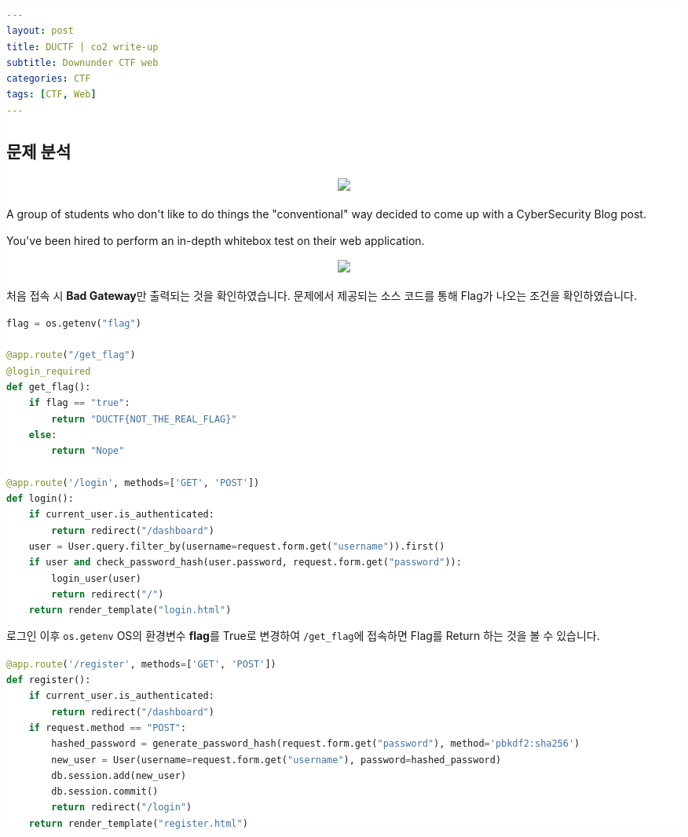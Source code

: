```yaml
---
layout: post
title: DUCTF | co2 write-up
subtitle: Downunder CTF web
categories: CTF
tags: [CTF, Web]
---
```


## 문제 분석

<p align="center">
<img src ="https://github.com/peoplstar/peoplstar.github.io/assets/78135526/2c2dfa7a-8c97-421e-8895-452ca141d01e" width = 450>
</p>

A group of students who don't like to do things the "conventional" way decided to come up with a CyberSecurity Blog post. 

You've been hired to perform an in-depth whitebox test on their web application.

<p align="center">
<img src ="https://github.com/peoplstar/peoplstar.github.io/assets/78135526/7a02e861-6b94-4a3d-ad7d-d1301967c4ff" width = 850>
</p>


처음 접속 시 **Bad Gateway**만 출력되는 것을 확인하였습니다. 문제에서 제공되는 소스 코드를 통해 Flag가 나오는 조건을 확인하였습니다.

```python
flag = os.getenv("flag")

@app.route("/get_flag")
@login_required
def get_flag():
    if flag == "true":
        return "DUCTF{NOT_THE_REAL_FLAG}"
    else:
        return "Nope"

@app.route('/login', methods=['GET', 'POST'])
def login():
    if current_user.is_authenticated:
        return redirect("/dashboard")
    user = User.query.filter_by(username=request.form.get("username")).first()
    if user and check_password_hash(user.password, request.form.get("password")):
        login_user(user)
        return redirect("/")
    return render_template("login.html")
```

로그인 이후 `os.getenv` OS의 환경변수 **flag**를 True로 변경하여 `/get_flag`에 접속하면 Flag를 Return 하는 것을 볼 수 있습니다.

```python
@app.route('/register', methods=['GET', 'POST'])
def register():
    if current_user.is_authenticated:
        return redirect("/dashboard")
    if request.method == "POST":
        hashed_password = generate_password_hash(request.form.get("password"), method='pbkdf2:sha256')
        new_user = User(username=request.form.get("username"), password=hashed_password)
        db.session.add(new_user)
        db.session.commit()
        return redirect("/login")
    return render_template("register.html")
```
